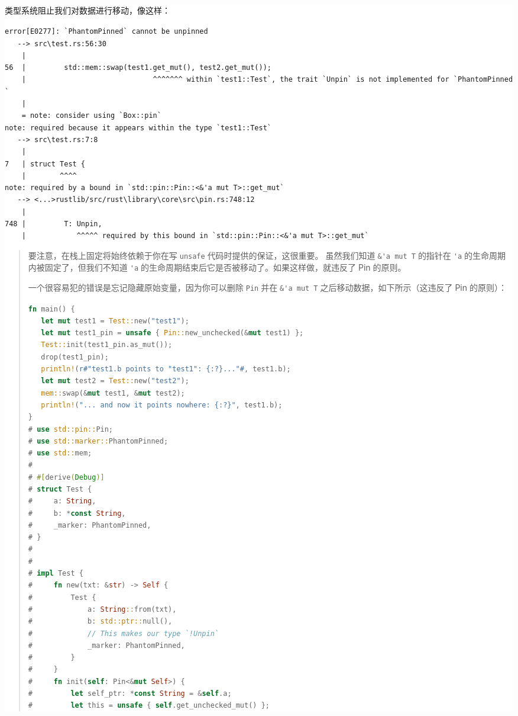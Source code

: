 类型系统阻止我们对数据进行移动，像这样：

```
error[E0277]: `PhantomPinned` cannot be unpinned
   --> src\test.rs:56:30
    |
56  |         std::mem::swap(test1.get_mut(), test2.get_mut());
    |                              ^^^^^^^ within `test1::Test`, the trait `Unpin` is not implemented for `PhantomPinned`
    |
    = note: consider using `Box::pin`
note: required because it appears within the type `test1::Test`
   --> src\test.rs:7:8
    |
7   | struct Test {
    |        ^^^^
note: required by a bound in `std::pin::Pin::<&'a mut T>::get_mut`
   --> <...>rustlib/src/rust\library\core\src\pin.rs:748:12
    |
748 |         T: Unpin,
    |            ^^^^^ required by this bound in `std::pin::Pin::<&'a mut T>::get_mut`
```

> 要注意，在栈上固定将始终依赖于你在写 `unsafe` 代码时提供的保证，这很重要。
> 虽然我们知道 `&'a mut T` 的指针在 `'a` 的生命周期内被固定了，但我们不知道
> `'a` 的生命周期结束后它是否被移动了。如果这样做，就违反了 Pin 的原则。
>
> 一个很容易犯的错误是忘记隐藏原始变量，因为你可以删除 `Pin` 并在 `&'a mut T`
> 之后移动数据，如下所示（这违反了 Pin 的原则）：
>
> ```rust
> fn main() {
>    let mut test1 = Test::new("test1");
>    let mut test1_pin = unsafe { Pin::new_unchecked(&mut test1) };
>    Test::init(test1_pin.as_mut());
>    drop(test1_pin);
>    println!(r#"test1.b points to "test1": {:?}..."#, test1.b);
>    let mut test2 = Test::new("test2");
>    mem::swap(&mut test1, &mut test2);
>    println!("... and now it points nowhere: {:?}", test1.b);
> }
> # use std::pin::Pin;
> # use std::marker::PhantomPinned;
> # use std::mem;
> #
> # #[derive(Debug)]
> # struct Test {
> #     a: String,
> #     b: *const String,
> #     _marker: PhantomPinned,
> # }
> #
> #
> # impl Test {
> #     fn new(txt: &str) -> Self {
> #         Test {
> #             a: String::from(txt),
> #             b: std::ptr::null(),
> #             // This makes our type `!Unpin`
> #             _marker: PhantomPinned,
> #         }
> #     }
> #     fn init(self: Pin<&mut Self>) {
> #         let self_ptr: *const String = &self.a;
> #         let this = unsafe { self.get_unchecked_mut() };

["执行 `Future` 和任务"]: ../02_execution/01_chapter_zh.md
[`Future` 特征]: ../02_execution/02_future_zh.md
[pin_utils]: https://docs.rs/pin-utils/